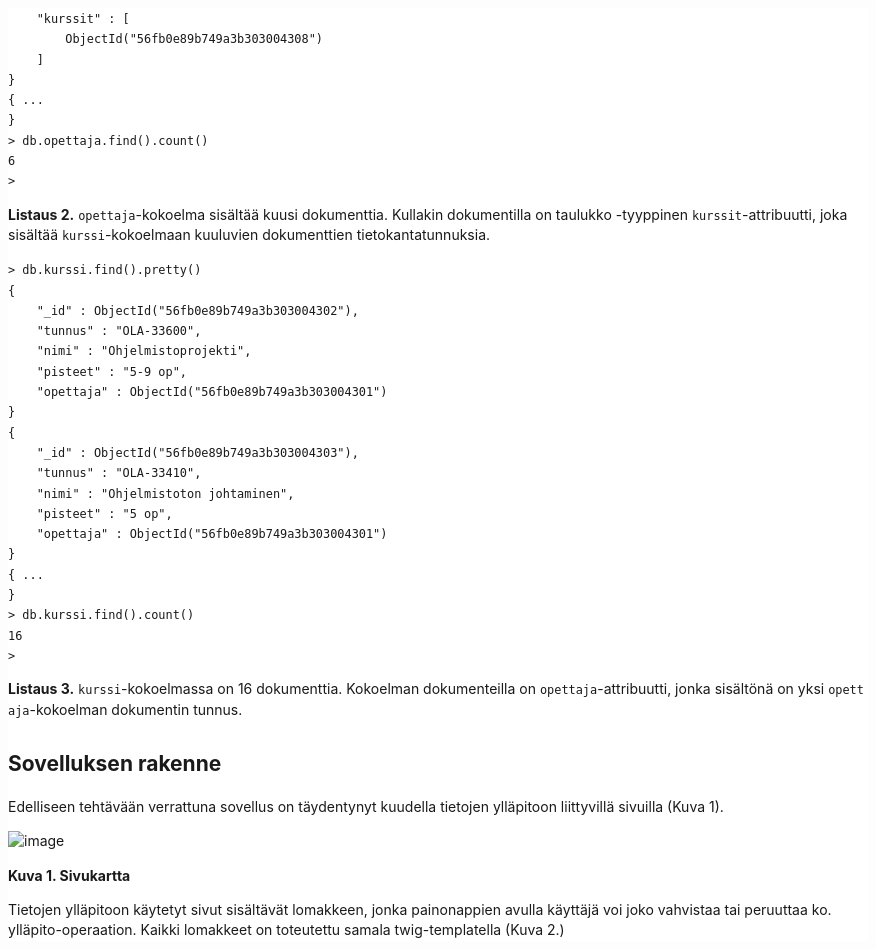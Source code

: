 ~~~~
	"kurssit" : [
		ObjectId("56fb0e89b749a3b303004308")
	]
}
{ ...
}
> db.opettaja.find().count()
6
> 
~~~~

**Listaus 2.** `opettaja`-kokoelma sisältää kuusi dokumenttia. Kullakin dokumentilla on taulukko -tyyppinen `kurssit`-attribuutti, joka sisältää `kurssi`-kokoelmaan kuuluvien dokumenttien tietokantatunnuksia.

~~~~
> db.kurssi.find().pretty()
{
	"_id" : ObjectId("56fb0e89b749a3b303004302"),
	"tunnus" : "OLA-33600",
	"nimi" : "Ohjelmistoprojekti",
	"pisteet" : "5-9 op",
	"opettaja" : ObjectId("56fb0e89b749a3b303004301")
}
{
	"_id" : ObjectId("56fb0e89b749a3b303004303"),
	"tunnus" : "OLA-33410",
	"nimi" : "Ohjelmistoton johtaminen",
	"pisteet" : "5 op",
	"opettaja" : ObjectId("56fb0e89b749a3b303004301")
}
{ ...
}
> db.kurssi.find().count()
16
> 
~~~~

**Listaus 3.** `kurssi`-kokoelmassa on 16 dokumenttia. Kokoelman dokumenteilla on `opettaja`-attribuutti, jonka sisältönä on yksi `opettaja`-kokoelman dokumentin tunnus.

## Sovelluksen rakenne

Edelliseen tehtävään verrattuna sovellus on täydentynyt kuudella tietojen ylläpitoon liittyvillä sivuilla (Kuva 1). 

![image](https://googledrive.com/host/0B1coP55W7HXLblVTTkdSV1RPVjQ/tkj/w4e02/w4e02_pages.png)

**Kuva 1. Sivukartta**

Tietojen ylläpitoon käytetyt sivut sisältävät lomakkeen, jonka painonappien avulla käyttäjä voi joko vahvistaa tai peruuttaa ko. ylläpito-operaation. Kaikki lomakkeet on toteutettu samala twig-templatella (Kuva 2.)
